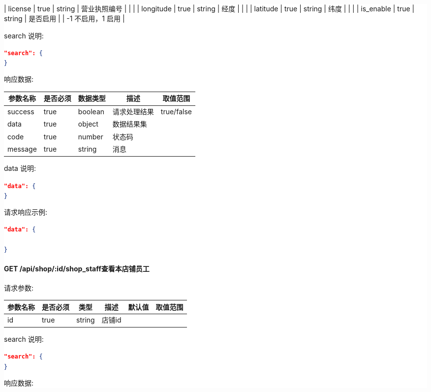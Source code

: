 | license       | true     | string | 营业执照编号     |        |                   |
| longitude     | true     | string | 经度             |        |                   |
| latitude      | true     | string | 纬度             |        |                   |
| is_enable     | true     | string | 是否启用         |        | -1 不启用，1 启用 |

search 说明:

```json
"search": {
}
```

响应数据:

| 参数名称 | 是否必须 | 数据类型 | 描述         | 取值范围   |
| -------- | -------- | -------- | ------------ | ---------- |
| success  | true     | boolean  | 请求处理结果 | true/false |
| data     | true     | object   | 数据结果集   |            |
| code     | true     | number   | 状态码       |            |
| message  | true     | string   | 消息         |            |

data 说明:

```json
"data": {
}
```

请求响应示例:

```json
"data": {
    
}
```

#### GET /api/shop/:id/shop_staff查看本店铺员工

请求参数:

| 参数名称 | 是否必须 | 类型   | 描述   | 默认值 | 取值范围 |
| -------- | -------- | ------ | ------ | ------ | -------- |
| id       | true     | string | 店铺id |        |          |

search 说明:

```json
"search": {
}
```

响应数据:
